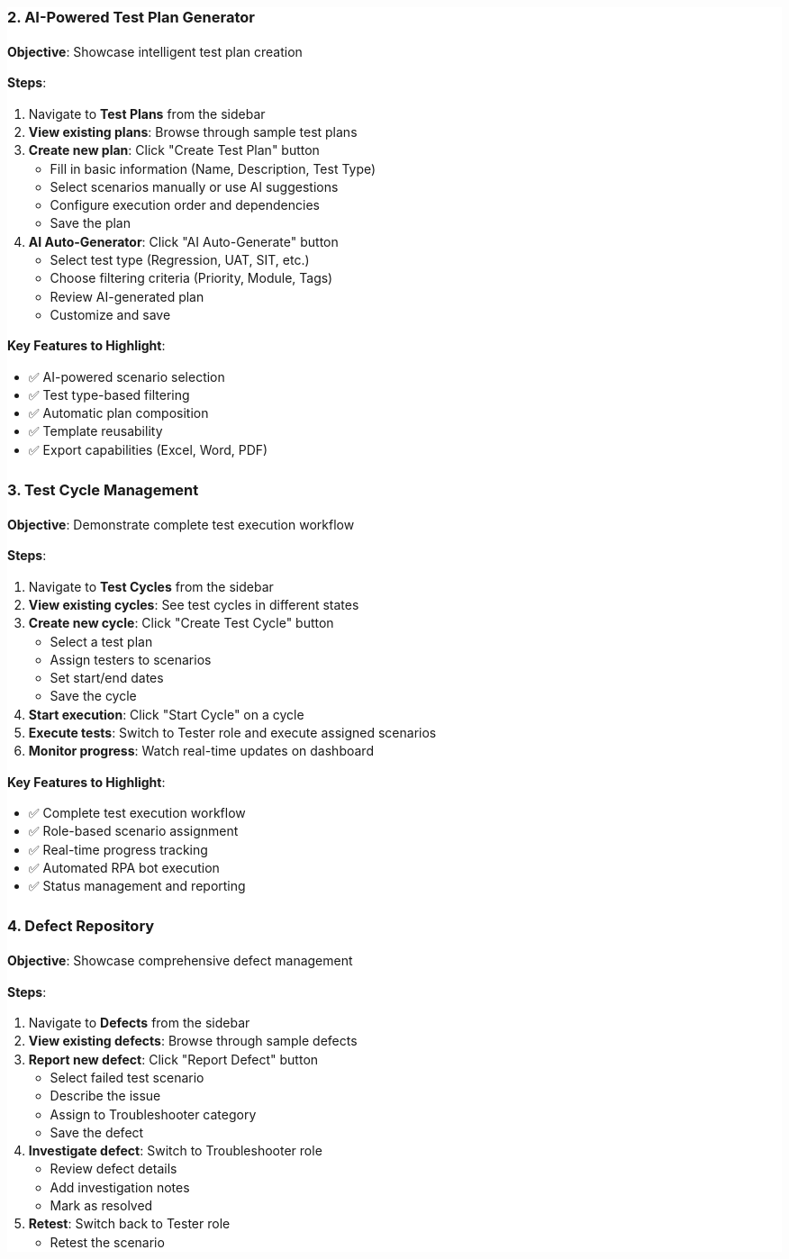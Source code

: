 ### 2. AI-Powered Test Plan Generator

**Objective**: Showcase intelligent test plan creation

**Steps**:
1. Navigate to **Test Plans** from the sidebar
2. **View existing plans**: Browse through sample test plans
3. **Create new plan**: Click "Create Test Plan" button
   - Fill in basic information (Name, Description, Test Type)
   - Select scenarios manually or use AI suggestions
   - Configure execution order and dependencies
   - Save the plan
4. **AI Auto-Generator**: Click "AI Auto-Generate" button
   - Select test type (Regression, UAT, SIT, etc.)
   - Choose filtering criteria (Priority, Module, Tags)
   - Review AI-generated plan
   - Customize and save

**Key Features to Highlight**:
- ✅ AI-powered scenario selection
- ✅ Test type-based filtering
- ✅ Automatic plan composition
- ✅ Template reusability
- ✅ Export capabilities (Excel, Word, PDF)

### 3. Test Cycle Management

**Objective**: Demonstrate complete test execution workflow

**Steps**:
1. Navigate to **Test Cycles** from the sidebar
2. **View existing cycles**: See test cycles in different states
3. **Create new cycle**: Click "Create Test Cycle" button
   - Select a test plan
   - Assign testers to scenarios
   - Set start/end dates
   - Save the cycle
4. **Start execution**: Click "Start Cycle" on a cycle
5. **Execute tests**: Switch to Tester role and execute assigned scenarios
6. **Monitor progress**: Watch real-time updates on dashboard

**Key Features to Highlight**:
- ✅ Complete test execution workflow
- ✅ Role-based scenario assignment
- ✅ Real-time progress tracking
- ✅ Automated RPA bot execution
- ✅ Status management and reporting

### 4. Defect Repository

**Objective**: Showcase comprehensive defect management

**Steps**:
1. Navigate to **Defects** from the sidebar
2. **View existing defects**: Browse through sample defects
3. **Report new defect**: Click "Report Defect" button
   - Select failed test scenario
   - Describe the issue
   - Assign to Troubleshooter category
   - Save the defect
4. **Investigate defect**: Switch to Troubleshooter role
   - Review defect details
   - Add investigation notes
   - Mark as resolved
5. **Retest**: Switch back to Tester role
   - Retest the scenario